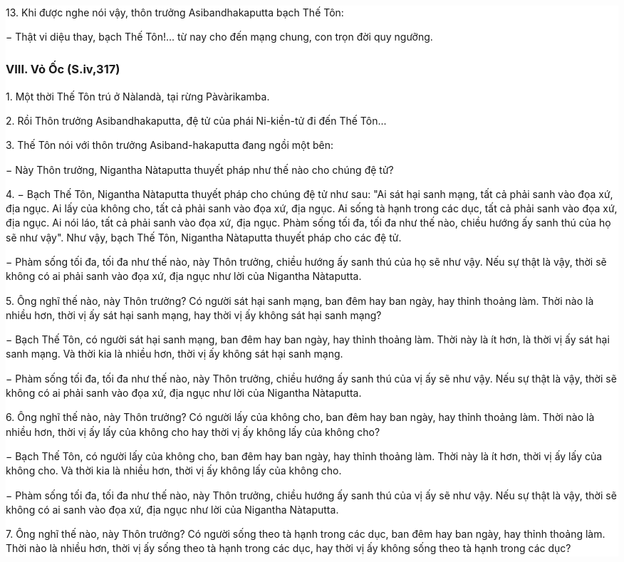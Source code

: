 13\. Khi được nghe nói vậy, thôn trưởng Asibandhakaputta bạch Thế Tôn:

− Thật vi diệu thay, bạch Thế Tôn!... từ nay cho đến mạng chung, con trọn đời quy ngưỡng.


### VIII. Vỏ Ốc (S.iv,317)

1\. Một thời Thế Tôn trú ở Nàlandà, tại rừng Pàvàrikamba.

2\. Rồi Thôn trưởng Asibandhakaputta, đệ tử của phái Ni-kiền-tử đi đến Thế Tôn...

3\. Thế Tôn nói với thôn trưởng Asiband-hakaputta đang ngồi một bên:

− Này Thôn trưởng, Nigantha Nàtaputta thuyết pháp như thế nào cho chúng đệ tử?

4\. − Bạch Thế Tôn, Nigantha Nàtaputta thuyết pháp cho chúng đệ tử như sau: "Ai sát hại sanh mạng, tất
cả phải sanh vào đọa xứ, địa ngục. Ai lấy của không cho, tất cả phải sanh vào đọa xứ, địa ngục. Ai sống
tà hạnh trong các dục, tất cả phải sanh vào đọa xứ, địa ngục. Ai nói láo, tất cả phải sanh vào đọa xứ, địa
ngục. Phàm sống tối đa, tối đa như thế nào, chiều hướng ấy sanh thú của họ sẽ như vậy". Như vậy, bạch
Thế Tôn, Nigantha Nàtaputta thuyết pháp cho các đệ tử.

− Phàm sống tối đa, tối đa như thế nào, này Thôn trưởng, chiều hướng ấy sanh thú của họ sẽ như vậy.
Nếu sự thật là vậy, thời sẽ không có ai phải sanh vào đọa xứ, địa ngục như lời của Nigantha Nàtaputta.

5\. Ông nghĩ thế nào, này Thôn trưởng? Có người sát hại sanh mạng, ban đêm hay ban ngày, hay thỉnh
thoảng làm. Thời nào là nhiều hơn, thời vị ấy sát hại sanh mạng, hay thời vị ấy không sát hại sanh
mạng?

− Bạch Thế Tôn, có người sát hại sanh mạng, ban đêm hay ban ngày, hay thỉnh thoảng làm. Thời này là
ít hơn, là thời vị ấy sát hại sanh mạng. Và thời kia là nhiều hơn, thời vị ấy không sát hại sanh mạng.

− Phàm sống tối đa, tối đa như thế nào, này Thôn trưởng, chiều hướng ấy sanh thú của vị ấy sẽ như vậy.
Nếu sự thật là vậy, thời sẽ không có ai phải sanh vào đọa xứ, địa ngục như lời của Nigantha Nàtaputta.

6\. Ông nghĩ thế nào, này Thôn trưởng? Có người lấy của không cho, ban đêm hay ban ngày, hay thỉnh
thoảng làm. Thời nào là nhiều hơn, thời vị ấy lấy của không cho hay thời vị ấy không lấy của không
cho?

− Bạch Thế Tôn, có người lấy của không cho, ban đêm hay ban ngày, hay thỉnh thoảng làm. Thời này là
ít hơn, thời vị ấy lấy của không cho. Và thời kia là nhiều hơn, thời vị ấy không lấy của không cho.

− Phàm sống tối đa, tối đa như thế nào, này Thôn trưởng, chiều hướng ấy sanh thú của vị ấy sẽ như vậy.
Nếu sự thật là vậy, thời sẽ không có ai sanh vào đọa xứ, địa ngục như lời của Nigantha Nàtaputta.

7\. Ông nghĩ thế nào, này Thôn trưởng? Có người sống theo tà hạnh trong các dục, ban đêm hay ban
ngày, hay thỉnh thoảng làm. Thời nào là nhiều hơn, thời vị ấy sống theo tà hạnh trong các dục, hay thời
vị ấy không sống theo tà hạnh trong các dục?
